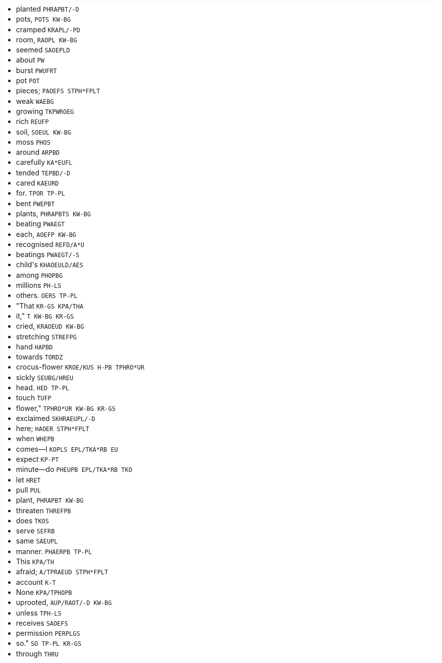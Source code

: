 * planted `PHRAPBT/-D`
* pots, `POTS KW-BG`
* cramped `KRAPL/-PD`
* room, `RAOPL KW-BG`
* seemed `SAOEPLD`
* about `PW`
* burst `PWUFRT`
* pot `POT`
* pieces; `PAOEFS STPH*FPLT`
* weak `WAEBG`
* growing `TKPWROEG`
* rich `REUFP`
* soil, `SOEUL KW-BG`
* moss `PHOS`
* around `ARPBD`
* carefully `KA*EUFL`
* tended `TEPBD/-D`
* cared `KAEURD`
* for. `TPOR TP-PL`
* bent `PWEPBT`
* plants, `PHRAPBTS KW-BG`
* beating `PWAEGT`
* each, `AOEFP KW-BG`
* recognised `REFD/A*U`
* beatings `PWAEGT/-S`
* child's `KHAOEULD/AES`
* among `PHOPBG`
* millions `PH-LS`
* others. `OERS TP-PL`
* "That `KR-GS KPA/THA`
* it," `T KW-BG KR-GS`
* cried, `KRAOEUD KW-BG`
* stretching `STREFPG`
* hand `HAPBD`
* towards `TORDZ`
* crocus-flower `KROE/KUS H-PB TPHRO*UR`
* sickly `SEUBG/HREU`
* head. `HED TP-PL`
* touch `TUFP`
* flower," `TPHRO*UR KW-BG KR-GS`
* exclaimed `SKHRAEUPL/-D`
* here; `HAOER STPH*FPLT`
* when `WHEPB`
* comes—I `KOPLS EPL/TKA*RB EU`
* expect `KP-PT`
* minute—do `PHEUPB EPL/TKA*RB TKO`
* let `HRET`
* pull `PUL`
* plant, `PHRAPBT KW-BG`
* threaten `THREFPB`
* does `TKOS`
* serve `SEFRB`
* same `SAEUPL`
* manner. `PHAERPB TP-PL`
* This `KPA/TH`
* afraid; `A/TPRAEUD STPH*FPLT`
* account `K-T`
* None `KPA/TPHOPB`
* uprooted, `AUP/RAOT/-D KW-BG`
* unless `TPH-LS`
* receives `SAOEFS`
* permission `PERPLGS`
* so." `SO TP-PL KR-GS`
* through `THRU`